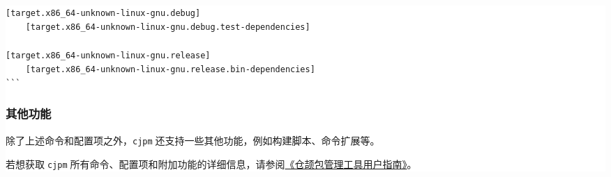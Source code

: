     [target.x86_64-unknown-linux-gnu.debug]
        [target.x86_64-unknown-linux-gnu.debug.test-dependencies]

    [target.x86_64-unknown-linux-gnu.release]
        [target.x86_64-unknown-linux-gnu.release.bin-dependencies]
    ```

### 其他功能

除了上述命令和配置项之外，`cjpm` 还支持一些其他功能，例如构建脚本、命令扩展等。

若想获取 `cjpm` 所有命令、配置项和附加功能的详细信息，请参阅[《仓颉包管理工具用户指南》](./user_guide_zh.md)。
